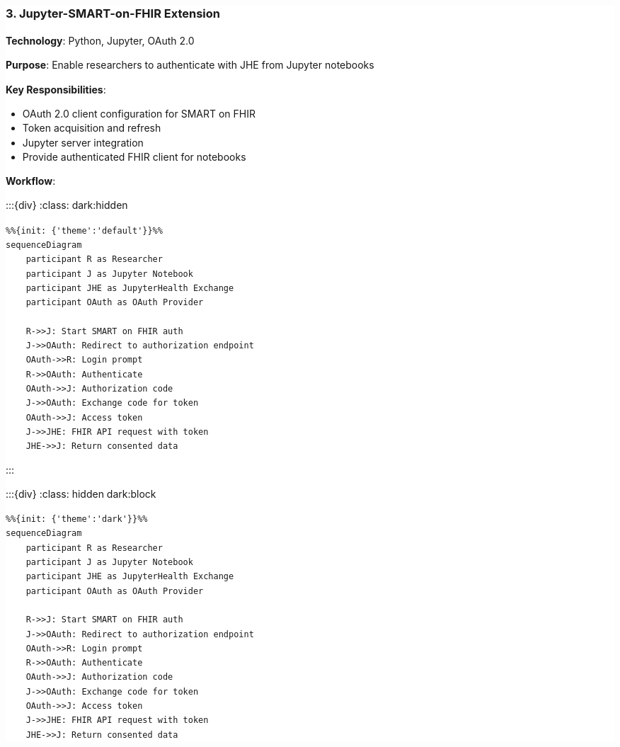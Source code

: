 ### 3. Jupyter-SMART-on-FHIR Extension

**Technology**: Python, Jupyter, OAuth 2.0

**Purpose**: Enable researchers to authenticate with JHE from Jupyter notebooks

**Key Responsibilities**:

- OAuth 2.0 client configuration for SMART on FHIR
- Token acquisition and refresh
- Jupyter server integration
- Provide authenticated FHIR client for notebooks

**Workflow**:

:::\{div}
:class: dark:hidden

```{mermaid}
%%{init: {'theme':'default'}}%%
sequenceDiagram
    participant R as Researcher
    participant J as Jupyter Notebook
    participant JHE as JupyterHealth Exchange
    participant OAuth as OAuth Provider

    R->>J: Start SMART on FHIR auth
    J->>OAuth: Redirect to authorization endpoint
    OAuth->>R: Login prompt
    R->>OAuth: Authenticate
    OAuth->>J: Authorization code
    J->>OAuth: Exchange code for token
    OAuth->>J: Access token
    J->>JHE: FHIR API request with token
    JHE->>J: Return consented data
```

:::

:::\{div}
:class: hidden dark:block

```{mermaid}
%%{init: {'theme':'dark'}}%%
sequenceDiagram
    participant R as Researcher
    participant J as Jupyter Notebook
    participant JHE as JupyterHealth Exchange
    participant OAuth as OAuth Provider

    R->>J: Start SMART on FHIR auth
    J->>OAuth: Redirect to authorization endpoint
    OAuth->>R: Login prompt
    R->>OAuth: Authenticate
    OAuth->>J: Authorization code
    J->>OAuth: Exchange code for token
    OAuth->>J: Access token
    J->>JHE: FHIR API request with token
    JHE->>J: Return consented data
```
